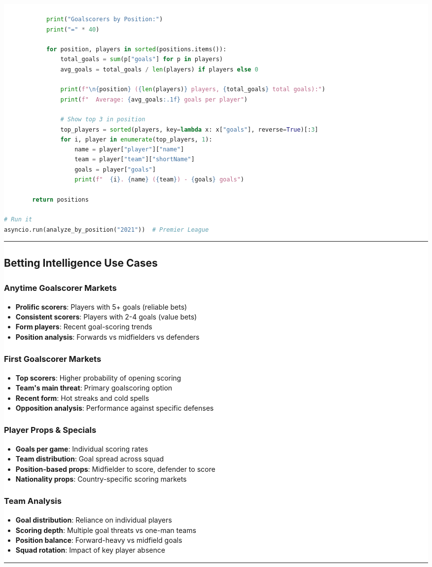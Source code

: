 ```python
            
            print("Goalscorers by Position:")
            print("=" * 40)
            
            for position, players in sorted(positions.items()):
                total_goals = sum(p["goals"] for p in players)
                avg_goals = total_goals / len(players) if players else 0
                
                print(f"\n{position} ({len(players)} players, {total_goals} total goals):")
                print(f"  Average: {avg_goals:.1f} goals per player")
                
                # Show top 3 in position
                top_players = sorted(players, key=lambda x: x["goals"], reverse=True)[:3]
                for i, player in enumerate(top_players, 1):
                    name = player["player"]["name"]
                    team = player["team"]["shortName"]
                    goals = player["goals"]
                    print(f"  {i}. {name} ({team}) - {goals} goals")
        
        return positions

# Run it
asyncio.run(analyze_by_position("2021"))  # Premier League
```

---

## Betting Intelligence Use Cases

### Anytime Goalscorer Markets
- **Prolific scorers**: Players with 5+ goals (reliable bets)
- **Consistent scorers**: Players with 2-4 goals (value bets)
- **Form players**: Recent goal-scoring trends
- **Position analysis**: Forwards vs midfielders vs defenders

### First Goalscorer Markets
- **Top scorers**: Higher probability of opening scoring
- **Team's main threat**: Primary goalscoring option
- **Recent form**: Hot streaks and cold spells
- **Opposition analysis**: Performance against specific defenses

### Player Props & Specials
- **Goals per game**: Individual scoring rates
- **Team distribution**: Goal spread across squad
- **Position-based props**: Midfielder to score, defender to score
- **Nationality props**: Country-specific scoring markets

### Team Analysis
- **Goal distribution**: Reliance on individual players
- **Scoring depth**: Multiple goal threats vs one-man teams
- **Position balance**: Forward-heavy vs midfield goals
- **Squad rotation**: Impact of key player absence

---